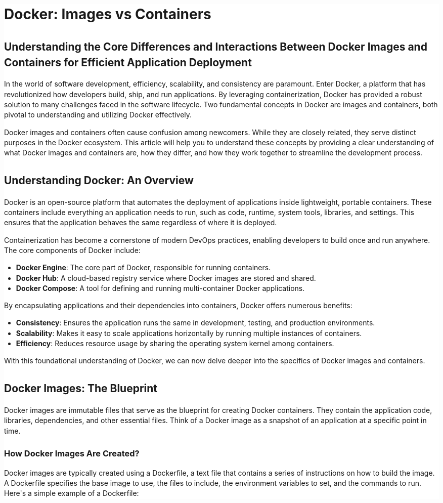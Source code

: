# Docker: Images vs Containers
## Understanding the Core Differences and Interactions Between Docker Images and Containers for Efficient Application Deployment

In the world of software development, efficiency, scalability, and consistency are paramount. Enter Docker, a platform that has revolutionized how developers build, ship, and run applications. By leveraging containerization, Docker has provided a robust solution to many challenges faced in the software lifecycle. Two fundamental concepts in Docker are images and containers, both pivotal to understanding and utilizing Docker effectively.

Docker images and containers often cause confusion among newcomers. While they are closely related, they serve distinct purposes in the Docker ecosystem. This article will help you to understand these concepts by providing a clear understanding of what Docker images and containers are, how they differ, and how they work together to streamline the development process.

## Understanding Docker: An Overview

Docker is an open-source platform that automates the deployment of applications inside lightweight, portable containers. These containers include everything an application needs to run, such as code, runtime, system tools, libraries, and settings. This ensures that the application behaves the same regardless of where it is deployed.

Containerization has become a cornerstone of modern DevOps practices, enabling developers to build once and run anywhere. The core components of Docker include:

- **Docker Engine**: The core part of Docker, responsible for running containers.
- **Docker Hub**: A cloud-based registry service where Docker images are stored and shared.
- **Docker Compose**: A tool for defining and running multi-container Docker applications.

By encapsulating applications and their dependencies into containers, Docker offers numerous benefits:

- **Consistency**: Ensures the application runs the same in development, testing, and production environments.
- **Scalability**: Makes it easy to scale applications horizontally by running multiple instances of containers.
- **Efficiency**: Reduces resource usage by sharing the operating system kernel among containers.

With this foundational understanding of Docker, we can now delve deeper into the specifics of Docker images and containers.

## Docker Images: The Blueprint

Docker images are immutable files that serve as the blueprint for creating Docker containers. They contain the application code, libraries, dependencies, and other essential files. Think of a Docker image as a snapshot of an application at a specific point in time.

### How Docker Images Are Created?

Docker images are typically created using a Dockerfile, a text file that contains a series of instructions on how to build the image. A Dockerfile specifies the base image to use, the files to include, the environment variables to set, and the commands to run. Here's a simple example of a Dockerfile:
